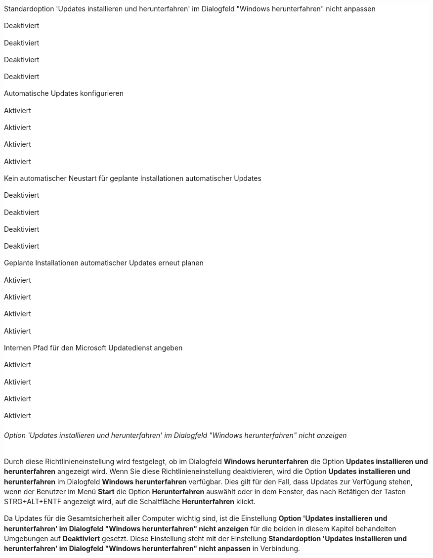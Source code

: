 <td style="border:1px solid black;"><p>Standardoption 'Updates installieren und herunterfahren' im Dialogfeld &quot;Windows herunterfahren&quot; nicht anpassen</p></td>
<td style="border:1px solid black;"><p>Deaktiviert</p></td>
<td style="border:1px solid black;"><p>Deaktiviert</p></td>
<td style="border:1px solid black;"><p>Deaktiviert</p></td>
<td style="border:1px solid black;"><p>Deaktiviert</p></td>
</tr>  
<tr class="odd">
<td style="border:1px solid black;"><p>Automatische Updates konfigurieren</p></td>
<td style="border:1px solid black;"><p>Aktiviert</p></td>
<td style="border:1px solid black;"><p>Aktiviert</p></td>
<td style="border:1px solid black;"><p>Aktiviert</p></td>
<td style="border:1px solid black;"><p>Aktiviert</p></td>
</tr>  
<tr class="even">
<td style="border:1px solid black;"><p>Kein automatischer Neustart für geplante Installationen automatischer Updates</p></td>
<td style="border:1px solid black;"><p>Deaktiviert</p></td>
<td style="border:1px solid black;"><p>Deaktiviert</p></td>
<td style="border:1px solid black;"><p>Deaktiviert</p></td>
<td style="border:1px solid black;"><p>Deaktiviert</p></td>
</tr>  
<tr class="odd">
<td style="border:1px solid black;"><p>Geplante Installationen automatischer Updates erneut planen</p></td>
<td style="border:1px solid black;"><p>Aktiviert</p></td>
<td style="border:1px solid black;"><p>Aktiviert</p></td>
<td style="border:1px solid black;"><p>Aktiviert</p></td>
<td style="border:1px solid black;"><p>Aktiviert</p></td>
</tr>  
<tr class="even">
<td style="border:1px solid black;"><p>Internen Pfad für den Microsoft Updatedienst angeben</p></td>
<td style="border:1px solid black;"><p>Aktiviert</p></td>
<td style="border:1px solid black;"><p>Aktiviert</p></td>
<td style="border:1px solid black;"><p>Aktiviert</p></td>
<td style="border:1px solid black;"><p>Aktiviert</p></td>
</tr>  
</tbody>  
</table>
  
###### Option 'Updates installieren und herunterfahren' im Dialogfeld "Windows herunterfahren" nicht anzeigen
  
Durch diese Richtlinieneinstellung wird festgelegt, ob im Dialogfeld **Windows herunterfahren** die Option **Updates installieren und herunterfahren** angezeigt wird. Wenn Sie diese Richtlinieneinstellung deaktivieren, wird die Option **Updates installieren und herunterfahren** im Dialogfeld **Windows herunterfahren** verfügbar. Dies gilt für den Fall, dass Updates zur Verfügung stehen, wenn der Benutzer im Menü **Start** die Option **Herunterfahren** auswählt oder in dem Fenster, das nach Betätigen der Tasten STRG+ALT+ENTF angezeigt wird, auf die Schaltfläche **Herunterfahren** klickt.
  
Da Updates für die Gesamtsicherheit aller Computer wichtig sind, ist die Einstellung **Option 'Updates installieren und herunterfahren' im Dialogfeld "Windows herunterfahren" nicht anzeigen** für die beiden in diesem Kapitel behandelten Umgebungen auf **Deaktiviert** gesetzt. Diese Einstellung steht mit der Einstellung **Standardoption 'Updates installieren und herunterfahren' im Dialogfeld "Windows herunterfahren" nicht anpassen** in Verbindung.
  